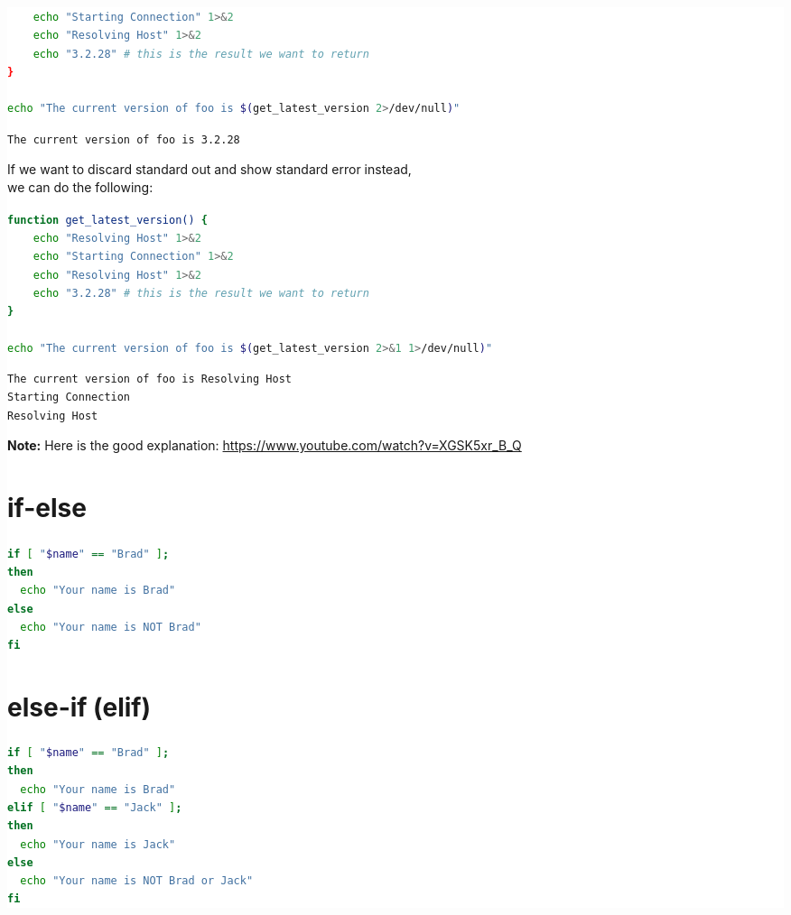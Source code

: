 ```bash
    echo "Starting Connection" 1>&2
    echo "Resolving Host" 1>&2
    echo "3.2.28" # this is the result we want to return 
}

echo "The current version of foo is $(get_latest_version 2>/dev/null)"
```
```
The current version of foo is 3.2.28
```

If we want to discard standard out and show standard error instead,\
we can do the following:

```bash
function get_latest_version() {
    echo "Resolving Host" 1>&2
    echo "Starting Connection" 1>&2
    echo "Resolving Host" 1>&2
    echo "3.2.28" # this is the result we want to return 
}

echo "The current version of foo is $(get_latest_version 2>&1 1>/dev/null)"
```
```
The current version of foo is Resolving Host
Starting Connection
Resolving Host
```

**Note:** Here is the good explanation: https://www.youtube.com/watch?v=XGSK5xr_B_Q 


# if-else
```bash
if [ "$name" == "Brad" ];
then
  echo "Your name is Brad"
else 
  echo "Your name is NOT Brad"
fi
```

# else-if (elif)
```bash
if [ "$name" == "Brad" ];
then
  echo "Your name is Brad"
elif [ "$name" == "Jack" ];
then  
  echo "Your name is Jack"
else 
  echo "Your name is NOT Brad or Jack"
fi
```
